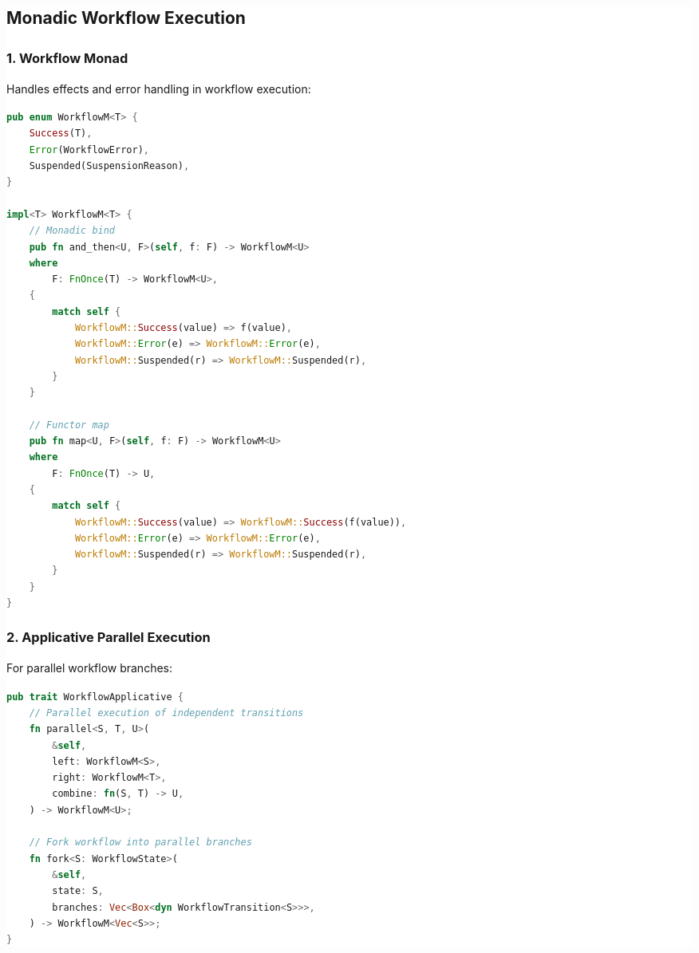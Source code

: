 ## Monadic Workflow Execution

### 1. Workflow Monad

Handles effects and error handling in workflow execution:

```rust
pub enum WorkflowM<T> {
    Success(T),
    Error(WorkflowError),
    Suspended(SuspensionReason),
}

impl<T> WorkflowM<T> {
    // Monadic bind
    pub fn and_then<U, F>(self, f: F) -> WorkflowM<U>
    where
        F: FnOnce(T) -> WorkflowM<U>,
    {
        match self {
            WorkflowM::Success(value) => f(value),
            WorkflowM::Error(e) => WorkflowM::Error(e),
            WorkflowM::Suspended(r) => WorkflowM::Suspended(r),
        }
    }

    // Functor map
    pub fn map<U, F>(self, f: F) -> WorkflowM<U>
    where
        F: FnOnce(T) -> U,
    {
        match self {
            WorkflowM::Success(value) => WorkflowM::Success(f(value)),
            WorkflowM::Error(e) => WorkflowM::Error(e),
            WorkflowM::Suspended(r) => WorkflowM::Suspended(r),
        }
    }
}
```

### 2. Applicative Parallel Execution

For parallel workflow branches:

```rust
pub trait WorkflowApplicative {
    // Parallel execution of independent transitions
    fn parallel<S, T, U>(
        &self,
        left: WorkflowM<S>,
        right: WorkflowM<T>,
        combine: fn(S, T) -> U,
    ) -> WorkflowM<U>;

    // Fork workflow into parallel branches
    fn fork<S: WorkflowState>(
        &self,
        state: S,
        branches: Vec<Box<dyn WorkflowTransition<S>>>,
    ) -> WorkflowM<Vec<S>>;
}
```
